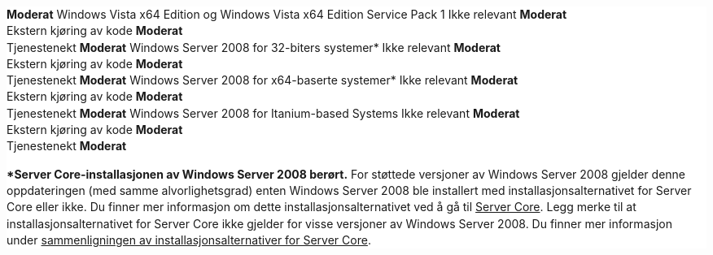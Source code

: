 <td style="border:1px solid black;"><strong>Moderat</strong></td>
</tr>
<tr class="even">
<td style="border:1px solid black;">Windows Vista x64 Edition og Windows Vista x64 Edition Service Pack 1</td>
<td style="border:1px solid black;">Ikke relevant</td>
<td style="border:1px solid black;"><strong>Moderat</strong><br />
Ekstern kjøring av kode</td>
<td style="border:1px solid black;"><strong>Moderat</strong><br />
Tjenestenekt</td>
<td style="border:1px solid black;"><strong>Moderat</strong></td>
</tr>
<tr class="odd">
<td style="border:1px solid black;">Windows Server 2008 for 32-biters systemer*</td>
<td style="border:1px solid black;">Ikke relevant</td>
<td style="border:1px solid black;"><strong>Moderat</strong><br />
Ekstern kjøring av kode</td>
<td style="border:1px solid black;"><strong>Moderat</strong><br />
Tjenestenekt</td>
<td style="border:1px solid black;"><strong>Moderat</strong></td>
</tr>
<tr class="even">
<td style="border:1px solid black;">Windows Server 2008 for x64-baserte systemer*</td>
<td style="border:1px solid black;">Ikke relevant</td>
<td style="border:1px solid black;"><strong>Moderat</strong><br />
Ekstern kjøring av kode</td>
<td style="border:1px solid black;"><strong>Moderat</strong><br />
Tjenestenekt</td>
<td style="border:1px solid black;"><strong>Moderat</strong></td>
</tr>
<tr class="odd">
<td style="border:1px solid black;">Windows Server 2008 for Itanium-based Systems</td>
<td style="border:1px solid black;">Ikke relevant</td>
<td style="border:1px solid black;"><strong>Moderat</strong><br />
Ekstern kjøring av kode</td>
<td style="border:1px solid black;"><strong>Moderat</strong><br />
Tjenestenekt</td>
<td style="border:1px solid black;"><strong>Moderat</strong></td>
</tr>
</tbody>
</table>


**\*Server Core-installasjonen av Windows Server 2008 berørt.** For støttede versjoner av Windows Server 2008 gjelder denne oppdateringen (med samme alvorlighetsgrad) enten Windows Server 2008 ble installert med installasjonsalternativet for Server Core eller ikke. Du finner mer informasjon om dette installasjonsalternativet ved å gå til [Server Core](http://msdn.microsoft.com/en-us/library/ms723891\(vs.85\).aspx). Legg merke til at installasjonsalternativet for Server Core ikke gjelder for visse versjoner av Windows Server 2008. Du finner mer informasjon under [sammenligningen av installasjonsalternativer for Server Core](http://www.microsoft.com/windowsserver2008/en/us/compare-core-installation.aspx).
